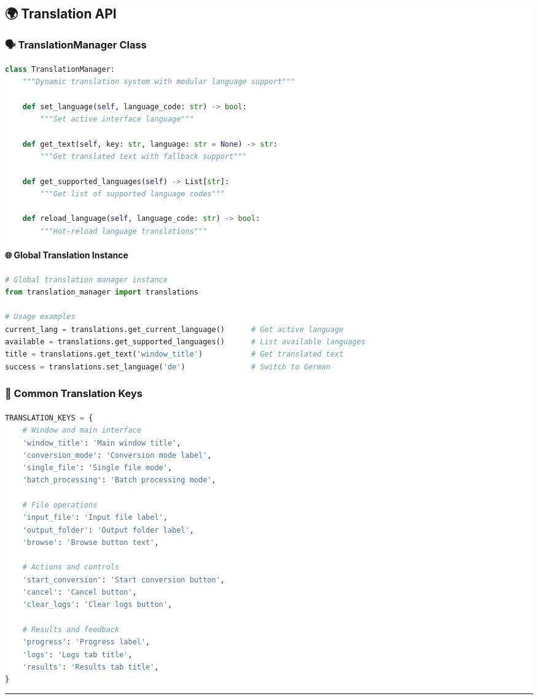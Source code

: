 
## 🌍 Translation API

### 🗣️ TranslationManager Class

```python
class TranslationManager:
    """Dynamic translation system with modular language support"""
    
    def set_language(self, language_code: str) -> bool:
        """Set active interface language"""
        
    def get_text(self, key: str, language: str = None) -> str:
        """Get translated text with fallback support"""
        
    def get_supported_languages(self) -> List[str]:
        """Get list of supported language codes"""
        
    def reload_language(self, language_code: str) -> bool:
        """Hot-reload language translations"""
```

#### 🌐 Global Translation Instance

```python
# Global translation manager instance
from translation_manager import translations

# Usage examples
current_lang = translations.get_current_language()      # Get active language
available = translations.get_supported_languages()      # List available languages
title = translations.get_text('window_title')           # Get translated text
success = translations.set_language('de')               # Switch to German
```

### 📝 Common Translation Keys

```python
TRANSLATION_KEYS = {
    # Window and main interface
    'window_title': 'Main window title',
    'conversion_mode': 'Conversion mode label',
    'single_file': 'Single file mode',
    'batch_processing': 'Batch processing mode',
    
    # File operations
    'input_file': 'Input file label',
    'output_folder': 'Output folder label',
    'browse': 'Browse button text',
    
    # Actions and controls
    'start_conversion': 'Start conversion button',
    'cancel': 'Cancel button',
    'clear_logs': 'Clear logs button',
    
    # Results and feedback
    'progress': 'Progress label',
    'logs': 'Logs tab title',
    'results': 'Results tab title',
}
```

---